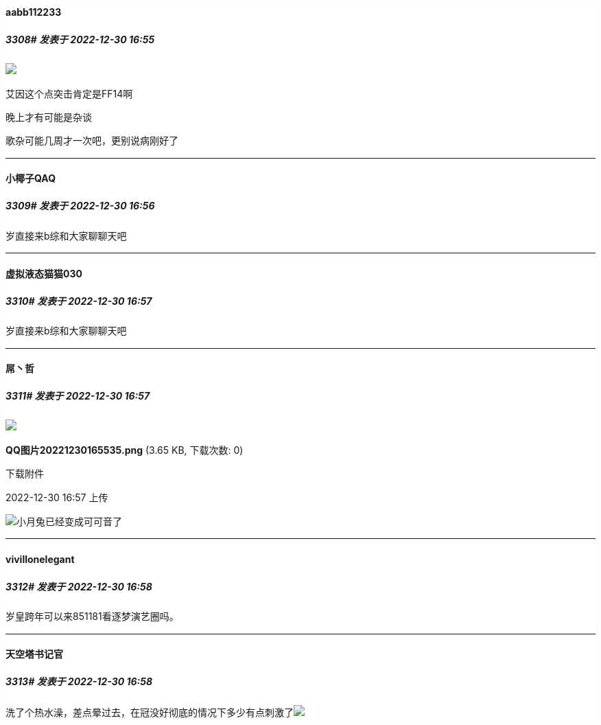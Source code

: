 ####  aabb112233  
##### 3308#       发表于 2022-12-30 16:55

<img src="https://static.saraba1st.com/image/smiley/face2017/067.png" referrerpolicy="no-referrer">

艾因这个点突击肯定是FF14啊

晚上才有可能是杂谈

歌杂可能几周才一次吧，更别说病刚好了

*****

####  小椰子QAQ  
##### 3309#       发表于 2022-12-30 16:56

岁直接来b综和大家聊聊天吧

*****

####  虚拟液态猫猫030  
##### 3310#       发表于 2022-12-30 16:57

岁直接来b综和大家聊聊天吧

*****

####  屌丶哲  
##### 3311#       发表于 2022-12-30 16:57

<img src="https://img.saraba1st.com/forum/202212/30/165720yhs71shldzs7mk71.png" referrerpolicy="no-referrer">

<strong>QQ图片20221230165535.png</strong> (3.65 KB, 下载次数: 0)

下载附件

2022-12-30 16:57 上传

<img src="https://static.saraba1st.com/image/smiley/face2017/076.png" referrerpolicy="no-referrer">小月兔已经变成可可音了

*****

####  vivillonelegant  
##### 3312#       发表于 2022-12-30 16:58

岁皇跨年可以来851181看逐梦演艺圈吗。

*****

####  天空塔书记官  
##### 3313#       发表于 2022-12-30 16:58

洗了个热水澡，差点晕过去，在冠没好彻底的情况下多少有点刺激了<img src="https://static.saraba1st.com/image/smiley/face2017/125.png" referrerpolicy="no-referrer">
